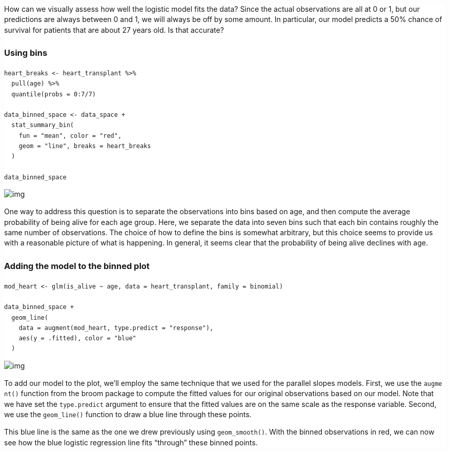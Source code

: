 How can we visually assess how well the logistic model fits the data? Since the actual observations are all at 0 or 1, but our predictions are always between 0 and 1, we will always be off by some amount. In particular, our model predicts a 50% chance of survival for patients that are about 27 years old. Is that accurate?

### Using bins

```
heart_breaks <- heart_transplant %>%
  pull(age) %>%
  quantile(probs = 0:7/7)

data_binned_space <- data_space + 
  stat_summary_bin(
    fun = "mean", color = "red", 
    geom = "line", breaks = heart_breaks
  )

data_binned_space
```

![img](https://openintro.shinyapps.io/ims-04-multivariable-and-logistic-models-04/_w_7d891fa1/04-04-lesson_files/figure-html/heart-data-binned-1.png)

One way to address this question is to separate the observations into bins based on age, and then compute the average probability of being alive for each age group. Here, we separate the data into seven bins such that each bin contains roughly the same number of observations. The choice of how to define the bins is somewhat arbitrary, but this choice seems to provide us with a reasonable picture of what is happening. In general, it seems clear that the probability of being alive declines with age.



### Adding the model to the binned plot

```
mod_heart <- glm(is_alive ~ age, data = heart_transplant, family = binomial)

data_binned_space + 
  geom_line(
    data = augment(mod_heart, type.predict = "response"), 
    aes(y = .fitted), color = "blue"
  )
```

![img](https://openintro.shinyapps.io/ims-04-multivariable-and-logistic-models-04/_w_7d891fa1/04-04-lesson_files/figure-html/heart-data-binned-line-1.png)

To add our model to the plot, we’ll employ the same technique that we used for the parallel slopes models. First, we use the `augment()` function from the broom package to compute the fitted values for our original observations based on our model. Note that we have set the `type.predict` argument to ensure that the fitted values are on the same scale as the response variable. Second, we use the `geom_line()` function to draw a blue line through these points.

This blue line is the same as the one we drew previously using `geom_smooth()`. With the binned observations in red, we can now see how the blue logistic regression line fits “through” these binned points.
